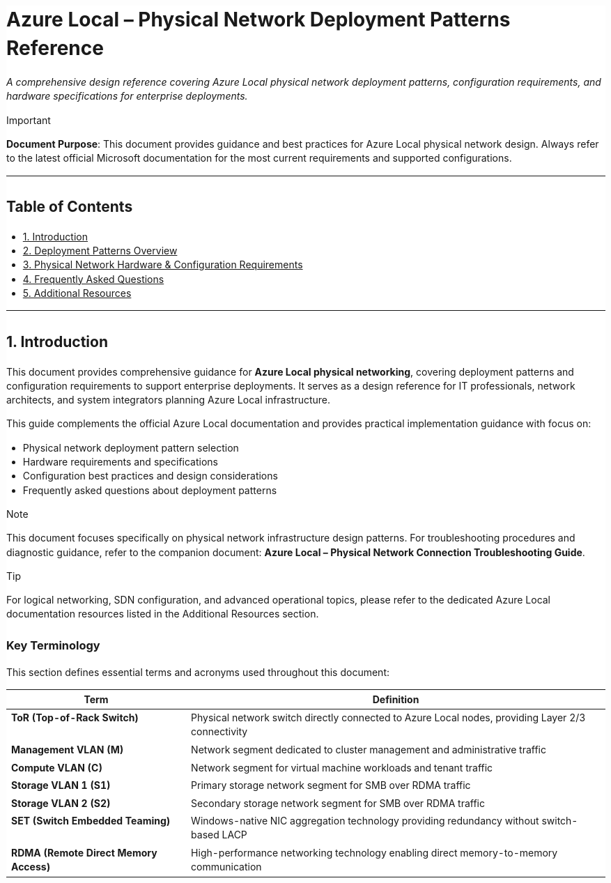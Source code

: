 # Azure Local – Physical Network Deployment Patterns Reference

_A comprehensive design reference covering Azure Local physical network deployment patterns, configuration requirements, and hardware specifications for enterprise deployments._

> [!IMPORTANT]
> **Document Purpose**: This document provides guidance and best practices for Azure Local physical network design. Always refer to the latest official Microsoft documentation for the most current requirements and supported configurations.

---

## Table of Contents

- [1. Introduction](#1-introduction)
- [2. Deployment Patterns Overview](#2-deployment-patterns-overview)
- [3. Physical Network Hardware & Configuration Requirements](#3-physical-network-hardware--configuration-requirements)
- [4. Frequently Asked Questions](#4-frequently-asked-questions)
- [5. Additional Resources](#5-additional-resources)

---

## 1. Introduction

This document provides comprehensive guidance for **Azure Local physical networking**, covering deployment patterns and configuration requirements to support enterprise deployments. It serves as a design reference for IT professionals, network architects, and system integrators planning Azure Local infrastructure.

This guide complements the official Azure Local documentation and provides practical implementation guidance with focus on:
- Physical network deployment pattern selection
- Hardware requirements and specifications  
- Configuration best practices and design considerations
- Frequently asked questions about deployment patterns

> [!NOTE]
> This document focuses specifically on physical network infrastructure design patterns. For troubleshooting procedures and diagnostic guidance, refer to the companion document: **Azure Local – Physical Network Connection Troubleshooting Guide**.

> [!TIP]  
> For logical networking, SDN configuration, and advanced operational topics, please refer to the dedicated Azure Local documentation resources listed in the Additional Resources section.


### Key Terminology

This section defines essential terms and acronyms used throughout this document:

| Term | Definition |
|------|------------|
| **ToR (Top-of-Rack Switch)** | Physical network switch directly connected to Azure Local nodes, providing Layer 2/3 connectivity |
| **Management VLAN (M)** | Network segment dedicated to cluster management and administrative traffic |
| **Compute VLAN (C)** | Network segment for virtual machine workloads and tenant traffic |
| **Storage VLAN 1 (S1)** | Primary storage network segment for SMB over RDMA traffic |
| **Storage VLAN 2 (S2)** | Secondary storage network segment for SMB over RDMA traffic |
| **SET (Switch Embedded Teaming)** | Windows-native NIC aggregation technology providing redundancy without switch-based LACP |
| **RDMA (Remote Direct Memory Access)** | High-performance networking technology enabling direct memory-to-memory communication |